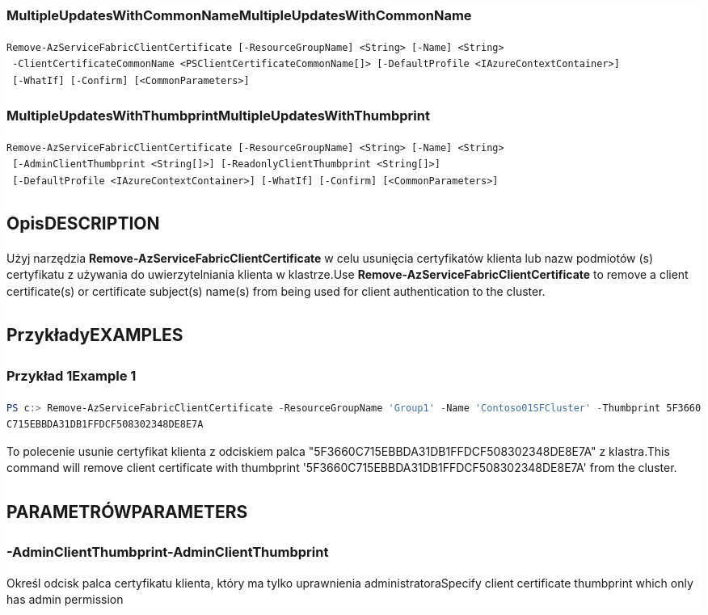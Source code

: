 ### <span data-ttu-id="c0b5c-107">MultipleUpdatesWithCommonName</span><span class="sxs-lookup"><span data-stu-id="c0b5c-107">MultipleUpdatesWithCommonName</span></span>
```
Remove-AzServiceFabricClientCertificate [-ResourceGroupName] <String> [-Name] <String>
 -ClientCertificateCommonName <PSClientCertificateCommonName[]> [-DefaultProfile <IAzureContextContainer>]
 [-WhatIf] [-Confirm] [<CommonParameters>]
```

### <span data-ttu-id="c0b5c-108">MultipleUpdatesWithThumbprint</span><span class="sxs-lookup"><span data-stu-id="c0b5c-108">MultipleUpdatesWithThumbprint</span></span>
```
Remove-AzServiceFabricClientCertificate [-ResourceGroupName] <String> [-Name] <String>
 [-AdminClientThumbprint <String[]>] [-ReadonlyClientThumbprint <String[]>]
 [-DefaultProfile <IAzureContextContainer>] [-WhatIf] [-Confirm] [<CommonParameters>]
```

## <span data-ttu-id="c0b5c-109">Opis</span><span class="sxs-lookup"><span data-stu-id="c0b5c-109">DESCRIPTION</span></span>
<span data-ttu-id="c0b5c-110">Użyj narzędzia **Remove-AzServiceFabricClientCertificate** w celu usunięcia certyfikatów klienta lub nazw podmiotów (s) certyfikatu z używania do uwierzytelniania klienta w klastrze.</span><span class="sxs-lookup"><span data-stu-id="c0b5c-110">Use **Remove-AzServiceFabricClientCertificate** to remove a client certificate(s) or certificate subject(s) name(s) from being used for client authentication to the cluster.</span></span>

## <span data-ttu-id="c0b5c-111">Przykłady</span><span class="sxs-lookup"><span data-stu-id="c0b5c-111">EXAMPLES</span></span>

### <span data-ttu-id="c0b5c-112">Przykład 1</span><span class="sxs-lookup"><span data-stu-id="c0b5c-112">Example 1</span></span>
```powershell
PS c:> Remove-AzServiceFabricClientCertificate -ResourceGroupName 'Group1' -Name 'Contoso01SFCluster' -Thumbprint 5F3660C715EBBDA31DB1FFDCF508302348DE8E7A
```

<span data-ttu-id="c0b5c-113">To polecenie usunie certyfikat klienta z odciskiem palca "5F3660C715EBBDA31DB1FFDCF508302348DE8E7A" z klastra.</span><span class="sxs-lookup"><span data-stu-id="c0b5c-113">This command will remove client certificate with thumbprint '5F3660C715EBBDA31DB1FFDCF508302348DE8E7A' from the cluster.</span></span>

## <span data-ttu-id="c0b5c-114">PARAMETRÓW</span><span class="sxs-lookup"><span data-stu-id="c0b5c-114">PARAMETERS</span></span>

### <span data-ttu-id="c0b5c-115">-AdminClientThumbprint</span><span class="sxs-lookup"><span data-stu-id="c0b5c-115">-AdminClientThumbprint</span></span>
<span data-ttu-id="c0b5c-116">Określ odcisk palca certyfikatu klienta, który ma tylko uprawnienia administratora</span><span class="sxs-lookup"><span data-stu-id="c0b5c-116">Specify client certificate thumbprint which only has admin permission</span></span>
